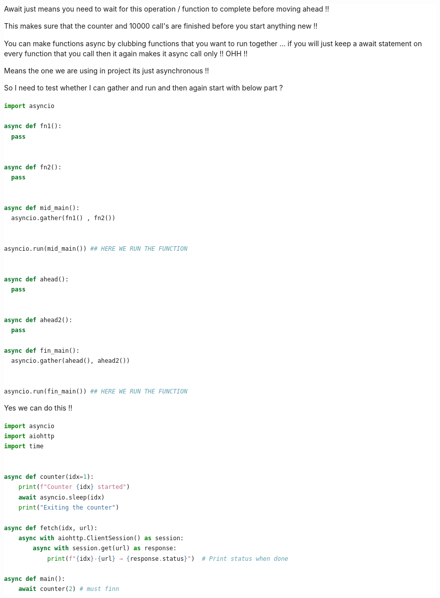 ```python
```


Await just means you need to wait for this operation / function to complete before moving ahead !!  

This makes sure that the counter and 10000 call's are finished before you start anything new !! 

You can make functions async by clubbing functions that you want to run together ... if you will just keep a await statement on every function that you call then it again makes it async call only !! OHH !!

Means the one we are using in project its just asynchronous !! 

So I need to test whether I can gather and run and then again start with below part ? 

```python
import asyncio

async def fn1():
  pass


async def fn2():
  pass


async def mid_main():
  asyncio.gather(fn1() , fn2())


asyncio.run(mid_main()) ## HERE WE RUN THE FUNCTION 


async def ahead():
  pass


async def ahead2():
  pass

async def fin_main():
  asyncio.gather(ahead(), ahead2())


asyncio.run(fin_main()) ## HERE WE RUN THE FUNCTION

```

Yes we can do this !!

```python
import asyncio
import aiohttp
import time


async def counter(idx=1):
    print(f"Counter {idx} started")
    await asyncio.sleep(idx)
    print("Exiting the counter")

async def fetch(idx, url):
    async with aiohttp.ClientSession() as session:
        async with session.get(url) as response:
            print(f"{idx}-{url} → {response.status}")  # Print status when done

async def main():
    await counter(2) # must finn
```